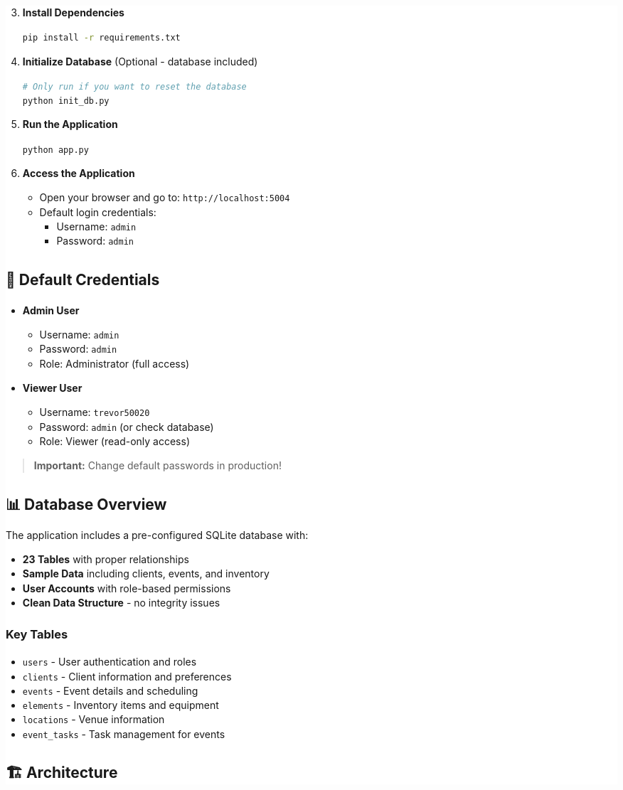 3. **Install Dependencies**
   ```bash
   pip install -r requirements.txt
   ```

4. **Initialize Database** (Optional - database included)
   ```bash
   # Only run if you want to reset the database
   python init_db.py
   ```

5. **Run the Application**
   ```bash
   python app.py
   ```

6. **Access the Application**
   - Open your browser and go to: `http://localhost:5004`
   - Default login credentials:
     - Username: `admin`
     - Password: `admin`

## 🔐 Default Credentials

- **Admin User**
  - Username: `admin`
  - Password: `admin`
  - Role: Administrator (full access)

- **Viewer User**
  - Username: `trevor50020`
  - Password: `admin` (or check database)
  - Role: Viewer (read-only access)

> **Important:** Change default passwords in production!

## 📊 Database Overview

The application includes a pre-configured SQLite database with:
- **23 Tables** with proper relationships
- **Sample Data** including clients, events, and inventory
- **User Accounts** with role-based permissions
- **Clean Data Structure** - no integrity issues

### Key Tables
- `users` - User authentication and roles
- `clients` - Client information and preferences
- `events` - Event details and scheduling
- `elements` - Inventory items and equipment
- `locations` - Venue information
- `event_tasks` - Task management for events

## 🏗️ Architecture
